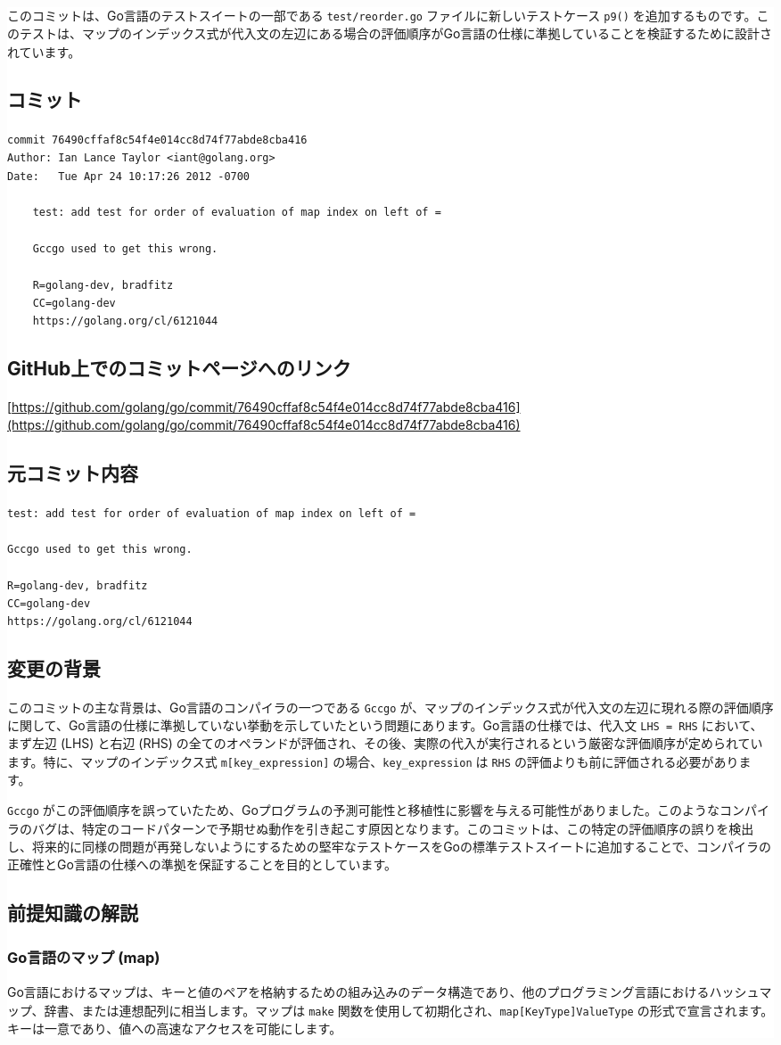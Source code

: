 このコミットは、Go言語のテストスイートの一部である `test/reorder.go` ファイルに新しいテストケース `p9()` を追加するものです。このテストは、マップのインデックス式が代入文の左辺にある場合の評価順序がGo言語の仕様に準拠していることを検証するために設計されています。

## コミット

```
commit 76490cffaf8c54f4e014cc8d74f77abde8cba416
Author: Ian Lance Taylor <iant@golang.org>
Date:   Tue Apr 24 10:17:26 2012 -0700

    test: add test for order of evaluation of map index on left of =
    
    Gccgo used to get this wrong.
    
    R=golang-dev, bradfitz
    CC=golang-dev
    https://golang.org/cl/6121044
```

## GitHub上でのコミットページへのリンク

[https://github.com/golang/go/commit/76490cffaf8c54f4e014cc8d74f77abde8cba416](https://github.com/golang/go/commit/76490cffaf8c54f4e014cc8d74f77abde8cba416)

## 元コミット内容

```
test: add test for order of evaluation of map index on left of =

Gccgo used to get this wrong.

R=golang-dev, bradfitz
CC=golang-dev
https://golang.org/cl/6121044
```

## 変更の背景

このコミットの主な背景は、Go言語のコンパイラの一つである `Gccgo` が、マップのインデックス式が代入文の左辺に現れる際の評価順序に関して、Go言語の仕様に準拠していない挙動を示していたという問題にあります。Go言語の仕様では、代入文 `LHS = RHS` において、まず左辺 (LHS) と右辺 (RHS) の全てのオペランドが評価され、その後、実際の代入が実行されるという厳密な評価順序が定められています。特に、マップのインデックス式 `m[key_expression]` の場合、`key_expression` は `RHS` の評価よりも前に評価される必要があります。

`Gccgo` がこの評価順序を誤っていたため、Goプログラムの予測可能性と移植性に影響を与える可能性がありました。このようなコンパイラのバグは、特定のコードパターンで予期せぬ動作を引き起こす原因となります。このコミットは、この特定の評価順序の誤りを検出し、将来的に同様の問題が再発しないようにするための堅牢なテストケースをGoの標準テストスイートに追加することで、コンパイラの正確性とGo言語の仕様への準拠を保証することを目的としています。

## 前提知識の解説

### Go言語のマップ (map)

Go言語におけるマップは、キーと値のペアを格納するための組み込みのデータ構造であり、他のプログラミング言語におけるハッシュマップ、辞書、または連想配列に相当します。マップは `make` 関数を使用して初期化され、`map[KeyType]ValueType` の形式で宣言されます。キーは一意であり、値への高速なアクセスを可能にします。
